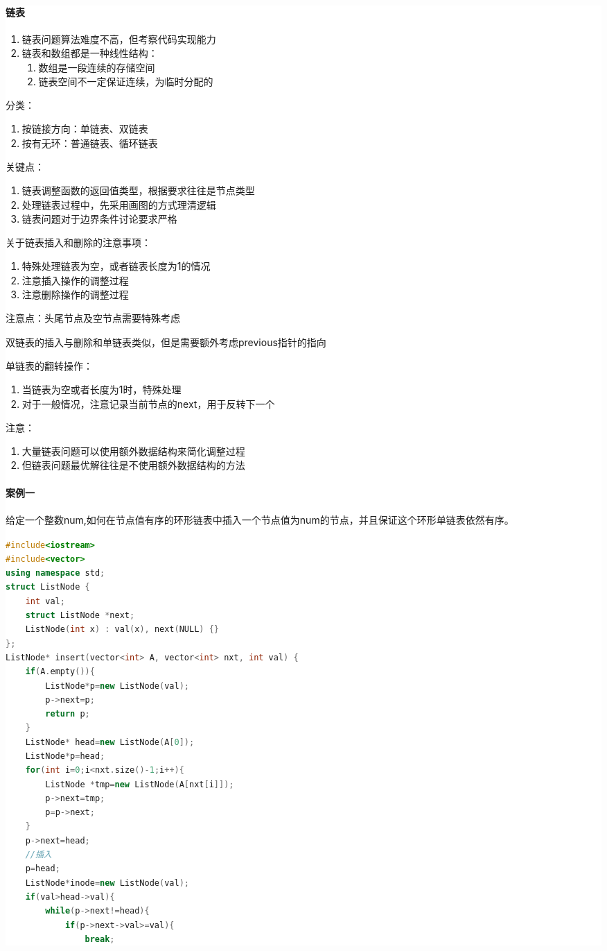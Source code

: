 #### 链表

1. 链表问题算法难度不高，但考察代码实现能力
2. 链表和数组都是一种线性结构：   
    1. 数组是一段连续的存储空间
    2. 链表空间不一定保证连续，为临时分配的

分类：  
1. 按链接方向：单链表、双链表
2. 按有无环：普通链表、循环链表

关键点：  
1. 链表调整函数的返回值类型，根据要求往往是节点类型  
2. 处理链表过程中，先采用画图的方式理清逻辑
3. 链表问题对于边界条件讨论要求严格  

关于链表插入和删除的注意事项：
1. 特殊处理链表为空，或者链表长度为1的情况
2. 注意插入操作的调整过程
3. 注意删除操作的调整过程

注意点：头尾节点及空节点需要特殊考虑

双链表的插入与删除和单链表类似，但是需要额外考虑previous指针的指向

单链表的翻转操作：  
1. 当链表为空或者长度为1时，特殊处理
2. 对于一般情况，注意记录当前节点的next，用于反转下一个

注意：
1. 大量链表问题可以使用额外数据结构来简化调整过程
2. 但链表问题最优解往往是不使用额外数据结构的方法


#### 案例一

给定一个整数num,如何在节点值有序的环形链表中插入一个节点值为num的节点，并且保证这个环形单链表依然有序。

```cpp
#include<iostream>
#include<vector>
using namespace std;
struct ListNode {
    int val;
    struct ListNode *next;
    ListNode(int x) : val(x), next(NULL) {}
};
ListNode* insert(vector<int> A, vector<int> nxt, int val) {
	if(A.empty()){
		ListNode*p=new ListNode(val);
		p->next=p;
		return p;
	}
	ListNode* head=new ListNode(A[0]);
	ListNode*p=head;
	for(int i=0;i<nxt.size()-1;i++){
		ListNode *tmp=new ListNode(A[nxt[i]]);
		p->next=tmp;
		p=p->next;
	}
	p->next=head;
	//插入
	p=head;
	ListNode*inode=new ListNode(val);
	if(val>head->val){
		while(p->next!=head){
			if(p->next->val>=val){
				break;
```